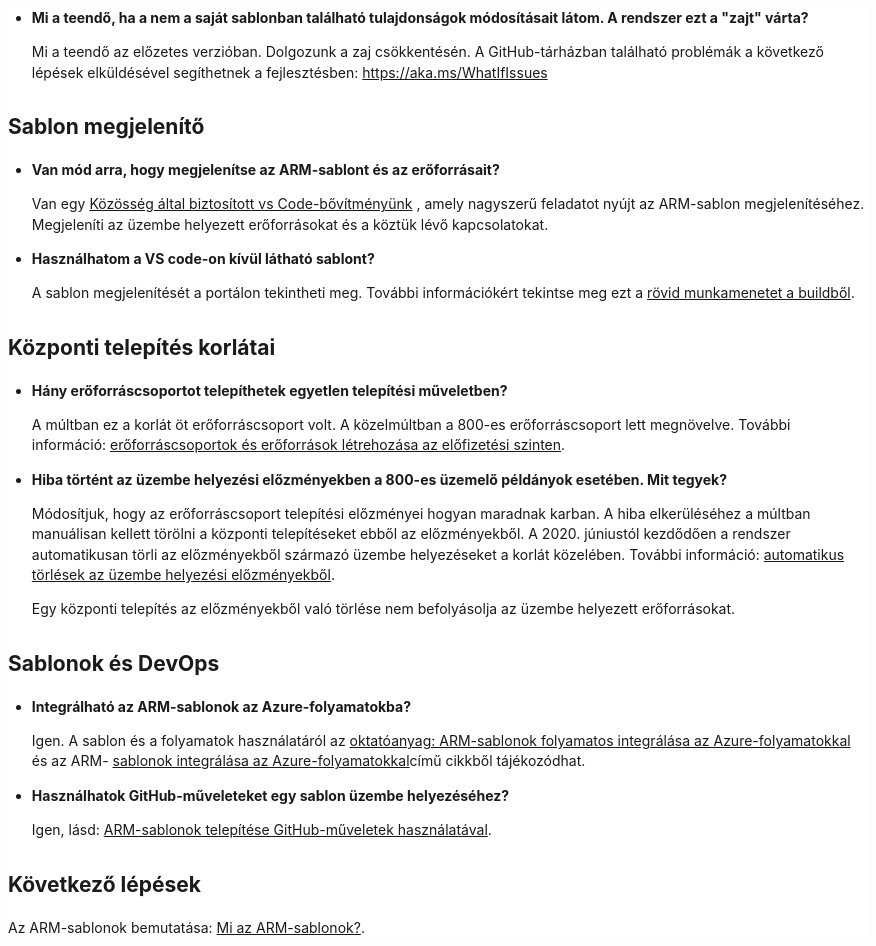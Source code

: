 * **Mi a teendő, ha a nem a saját sablonban található tulajdonságok módosításait látom. A rendszer ezt a "zajt" várta?**

  Mi a teendő az előzetes verzióban. Dolgozunk a zaj csökkentésén. A GitHub-tárházban található problémák a következő lépések elküldésével segíthetnek a fejlesztésben: https://aka.ms/WhatIfIssues

## <a name="template-visualizer"></a>Sablon megjelenítő

* **Van mód arra, hogy megjelenítse az ARM-sablont és az erőforrásait?**

  Van egy [Közösség által biztosított vs Code-bővítményünk](https://aka.ms/ARMVisualizer) , amely nagyszerű feladatot nyújt az ARM-sablon megjelenítéséhez. Megjeleníti az üzembe helyezett erőforrásokat és a köztük lévő kapcsolatokat.

* **Használhatom a VS code-on kívül látható sablont?**

  A sablon megjelenítését a portálon tekintheti meg. További információkért tekintse meg ezt a [rövid munkamenetet a buildből](https://mybuild.microsoft.com/sessions/0525094b-1fd2-4f69-bfd6-6d2fff6ffe5f?source=sessions).

## <a name="deployment-limits"></a>Központi telepítés korlátai

* **Hány erőforráscsoportot telepíthetek egyetlen telepítési műveletben?**

  A múltban ez a korlát öt erőforráscsoport volt. A közelmúltban a 800-es erőforráscsoport lett megnövelve. További információ: [erőforráscsoportok és erőforrások létrehozása az előfizetési szinten](deploy-to-subscription.md).

* **Hiba történt az üzembe helyezési előzményekben a 800-es üzemelő példányok esetében. Mit tegyek?**

  Módosítjuk, hogy az erőforráscsoport telepítési előzményei hogyan maradnak karban. A hiba elkerüléséhez a múltban manuálisan kellett törölni a központi telepítéseket ebből az előzményekből. A 2020. júniustól kezdődően a rendszer automatikusan törli az előzményekből származó üzembe helyezéseket a korlát közelében. További információ: [automatikus törlések az üzembe helyezési előzményekből](deployment-history-deletions.md).

  Egy központi telepítés az előzményekből való törlése nem befolyásolja az üzembe helyezett erőforrásokat.

## <a name="templates-and-devops"></a>Sablonok és DevOps

* **Integrálható az ARM-sablonok az Azure-folyamatokba?**

  Igen. A sablon és a folyamatok használatáról az [oktatóanyag: ARM-sablonok folyamatos integrálása az Azure-folyamatokkal](deployment-tutorial-pipeline.md) és az ARM- [sablonok integrálása az Azure-folyamatokkal](add-template-to-azure-pipelines.md)című cikkből tájékozódhat.

* **Használhatok GitHub-műveleteket egy sablon üzembe helyezéséhez?**

  Igen, lásd: [ARM-sablonok telepítése GitHub-műveletek használatával](deploy-github-actions.md).

## <a name="next-steps"></a>Következő lépések

Az ARM-sablonok bemutatása: [Mi az ARM-sablonok?](overview.md).
